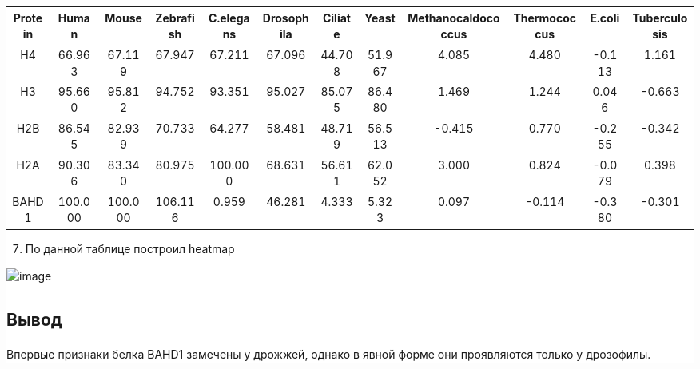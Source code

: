 |    Protein    |   Human  |  Mouse   | Zebrafish | C.elegans | Drosophila |  Ciliate  |   Yeast   | Methanocaldococcus | Thermococcus |  E.coli  | Tuberculosis |
|:-------------:|:--------:|:--------:|:---------:|:---------:|:----------:|:--------:|:---------:|:------------------:|:-----------:|:--------:|:------------:|
|      H4       |  66.963  | 67.119   | 67.947    | 67.211    | 67.096     | 44.708   | 51.967    |        4.085        |   4.480     | -0.113   |    1.161     |
|      H3       | 95.660   | 95.812   | 94.752    | 93.351    | 95.027     | 85.075   | 86.480    |        1.469        |   1.244     |  0.046   |   -0.663     |
|      H2B      | 86.545   | 82.939   | 70.733    | 64.277    | 58.481     | 48.719   | 56.513    |       -0.415        |   0.770     | -0.255   |   -0.342     |
|      H2A      | 90.306   | 83.340   | 80.975    | 100.000   | 68.631     | 56.611   | 62.052    |        3.000        |   0.824     | -0.079   |    0.398     |
|     BAHD1     | 100.000  | 100.000  | 106.116   | 0.959     | 46.281     | 4.333    | 5.323     |        0.097        |  -0.114     | -0.380   |   -0.301     |

7. По данной таблице построил heatmap

![image](https://github.com/rustamhse/hse23_project/assets/74643940/f11b0d50-6b6a-4583-9a9f-50472981f9e1)


## Вывод

Впервые признаки белка BAHD1 замечены у дрожжей, однако в явной форме они проявляются только у дрозофилы.
